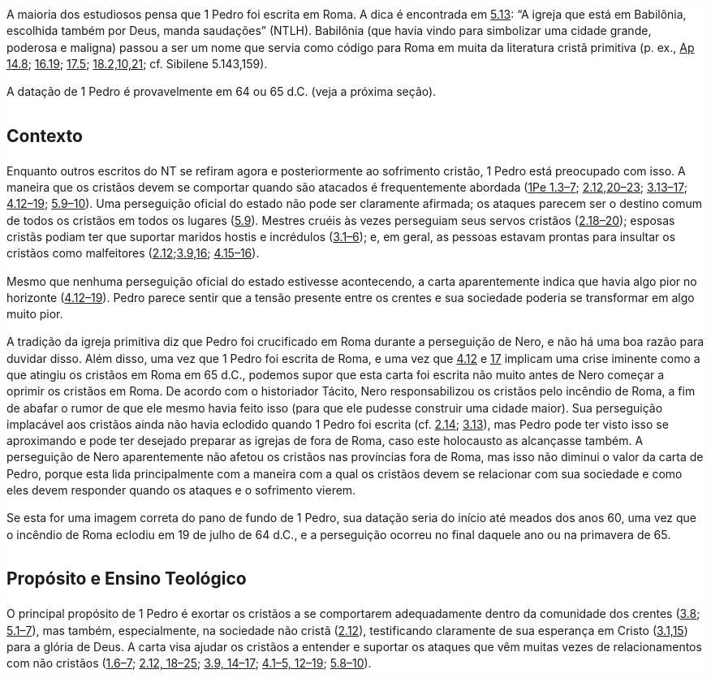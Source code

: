 A maioria dos estudiosos pensa que 1 Pedro foi escrita em Roma. A dica é encontrada em [5\.13](https://ref.ly/1Pet5:13): “A igreja que está em Babilônia, escolhida também por Deus, manda saudações” (NTLH). Babilônia (que havia vindo para simbolizar uma cidade grande, poderosa e maligna) passou a ser um nome que servia como código para Roma em muita da literatura cristã primitiva (p. ex., [Ap 14\.8](https://ref.ly/Rev14:8); [16\.19](https://ref.ly/Rev16:19); [17\.5](https://ref.ly/Rev17:5); [18\.2,10,21](https://ref.ly/Rev18:2); cf. Sibilene 5\.143,159\).

A datação de 1 Pedro é provavelmente em 64 ou 65 d.C. (veja a próxima seção).

Contexto
--------

Enquanto outros escritos do NT se refiram agora e posteriormente ao sofrimento cristão, 1 Pedro está preocupado com isso. A maneira que os cristãos devem se comportar quando são atacados é frequentemente abordada ([1Pe 1\.3–7](https://ref.ly/1Pet1:3-1Pet1:7); [2\.12,20–23](https://ref.ly/1Pet2:12); [3\.13–17](https://ref.ly/1Pet3:13-1Pet3:17); [4\.12–19](https://ref.ly/1Pet4:12-1Pet4:19); [5\.9–10](https://ref.ly/1Pet5:9-1Pet5:10)). Uma perseguição oficial do estado não pode ser claramente afirmada; os ataques parecem ser o destino comum de todos os cristãos em todos os lugares ([5\.9](https://ref.ly/1Pet5:9)). Mestres cruéis às vezes perseguiam seus servos cristãos ([2\.18–20](https://ref.ly/1Pet2:18-1Pet2:20)); esposas cristãs podiam ter que suportar maridos hostis e incrédulos ([3\.1–6](https://ref.ly/1Pet3:1-1Pet3:6)); e, em geral, as pessoas estavam prontas para insultar os cristãos como malfeitores ([2\.12](https://ref.ly/1Pet2:12);[3\.9,16](https://ref.ly/1Pet3:9); [4\.15–16](https://ref.ly/1Pet4:15-1Pet4:16)).

Mesmo que nenhuma perseguição oficial do estado estivesse acontecendo, a carta aparentemente indica que havia algo pior no horizonte ([4\.12–19](https://ref.ly/1Pet4:12-1Pet4:19)). Pedro parece sentir que a tensão presente entre os crentes e sua sociedade poderia se transformar em algo muito pior.

A tradição da igreja primitiva diz que Pedro foi crucificado em Roma durante a perseguição de Nero, e não há uma boa razão para duvidar disso. Além disso, uma vez que 1 Pedro foi escrita de Roma, e uma vez que [4\.12](https://ref.ly/1Pet4:12) e [17](https://ref.ly/1Pet4:17) implicam uma crise iminente como a que atingiu os cristãos em Roma em 65 d.C., podemos supor que esta carta foi escrita não muito antes de Nero começar a oprimir os cristãos em Roma. De acordo com o historiador Tácito, Nero responsabilizou os cristãos pelo incêndio de Roma, a fim de abafar o rumor de que ele mesmo havia feito isso (para que ele pudesse construir uma cidade maior). Sua perseguição implacável aos cristãos ainda não havia eclodido quando 1 Pedro foi escrita (cf. [2\.14](https://ref.ly/1Pet2:14); [3\.13](https://ref.ly/1Pet3:13)), mas Pedro pode ter visto isso se aproximando e pode ter desejado preparar as igrejas de fora de Roma, caso este holocausto as alcançasse também. A perseguição de Nero aparentemente não afetou os cristãos nas províncias fora de Roma, mas isso não diminui o valor da carta de Pedro, porque esta lida principalmente com a maneira com a qual os cristãos devem se relacionar com sua sociedade e como eles devem responder quando os ataques e o sofrimento vierem.

Se esta for uma imagem correta do pano de fundo de 1 Pedro, sua datação seria do início até meados dos anos 60, uma vez que o incêndio de Roma eclodiu em 19 de julho de 64 d.C., e a perseguição ocorreu no final daquele ano ou na primavera de 65\.

Propósito e Ensino Teológico
----------------------------

O principal propósito de 1 Pedro é exortar os cristãos a se comportarem adequadamente dentro da comunidade dos crentes ([3\.8](https://ref.ly/1Pet3:8); [5\.1–7](https://ref.ly/1Pet5:1-1Pet5:7)), mas também, especialmente, na sociedade não cristã ([2\.12](https://ref.ly/1Pet2:12)), testificando claramente de sua esperança em Cristo ([3\.1,15](https://ref.ly/1Pet3:1)) para a glória de Deus. A carta visa ajudar os cristãos a entender e suportar os ataques que vêm muitas vezes de relacionamentos com não cristãos ([1\.6–7](https://ref.ly/1Pet1:6-1Pet1:7); [2\.12, 18–25](https://ref.ly/1Pet2:12); [3\.9, 14–17](https://ref.ly/1Pet3:9); [4\.1–5, 12–19](https://ref.ly/1Pet4:1-1Pet4:5); [5\.8–10](https://ref.ly/1Pet5:8-1Pet5:10)).
